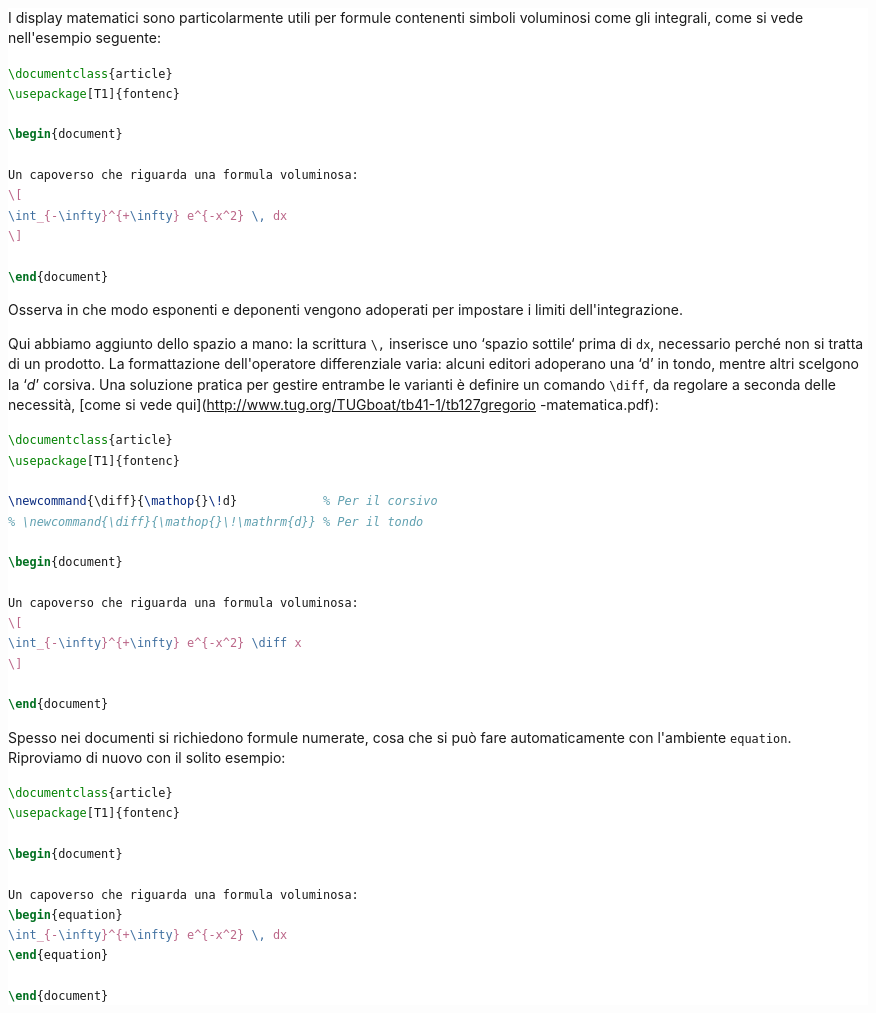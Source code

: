 I display matematici sono particolarmente utili per formule
contenenti simboli voluminosi come gli integrali, come si vede 
nell'esempio seguente:

```latex
\documentclass{article}
\usepackage[T1]{fontenc}

\begin{document}

Un capoverso che riguarda una formula voluminosa:
\[
\int_{-\infty}^{+\infty} e^{-x^2} \, dx
\]

\end{document}
```

Osserva in che modo esponenti e deponenti 
vengono adoperati per impostare i limiti dell'integrazione.

Qui abbiamo aggiunto dello spazio a mano: la scrittura `\,`
inserisce uno ‘spazio sottile‘ prima di `dx`, necessario
perché non si tratta di un prodotto.
La formattazione dell'operatore differenziale varia: alcuni 
editori adoperano una ‘d’ in tondo, mentre altri scelgono la 
‘_d_’ corsiva. 
Una soluzione pratica per gestire entrambe le varianti 
è definire un comando `\diff`, da regolare a seconda delle
necessità, 
[come si vede qui](http://www.tug.org/TUGboat/tb41-1/tb127gregorio -matematica.pdf):

```latex
\documentclass{article}
\usepackage[T1]{fontenc}

\newcommand{\diff}{\mathop{}\!d}            % Per il corsivo
% \newcommand{\diff}{\mathop{}\!\mathrm{d}} % Per il tondo

\begin{document}

Un capoverso che riguarda una formula voluminosa:
\[
\int_{-\infty}^{+\infty} e^{-x^2} \diff x
\]

\end{document}
```

Spesso nei documenti si richiedono formule
numerate, cosa che si può fare
automaticamente con l'ambiente `equation`. 
Riproviamo di nuovo con il solito esempio:

```latex
\documentclass{article}
\usepackage[T1]{fontenc}

\begin{document}

Un capoverso che riguarda una formula voluminosa:
\begin{equation}
\int_{-\infty}^{+\infty} e^{-x^2} \, dx
\end{equation}

\end{document}
```
